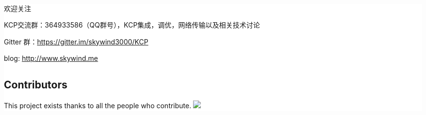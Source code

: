 欢迎关注

KCP交流群：364933586（QQ群号），KCP集成，调优，网络传输以及相关技术讨论

Gitter 群：https://gitter.im/skywind3000/KCP

blog: http://www.skywind.me



## Contributors

This project exists thanks to all the people who contribute. 
<a href="https://github.com/skywind3000/kcp/graphs/contributors"><img src="https://opencollective.com/kcp/contributors.svg?width=890&button=false" /></a>

